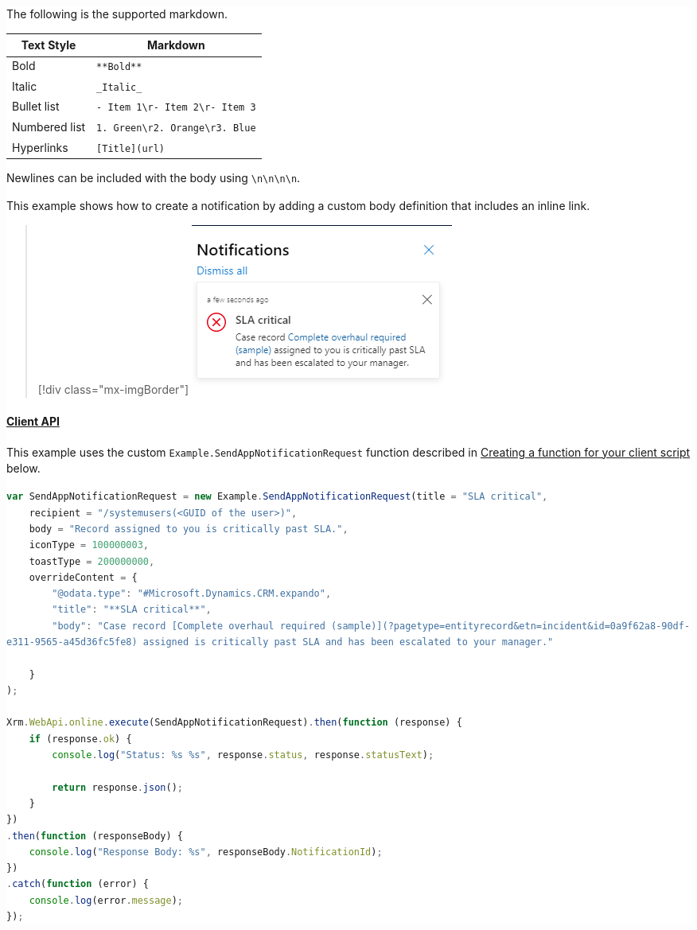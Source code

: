 The following is the supported markdown.

|Text Style|Markdown|
|---|---|
|Bold|`**Bold**`|
|Italic|`_Italic_`|
|Bullet list|`- Item 1\r- Item 2\r- Item 3`|
|Numbered list|`1. Green\r2. Orange\r3. Blue`|
|Hyperlinks|`[Title](url)`|

Newlines can be included with the body using `\n\n\n\n`.

This example shows how to create a notification by adding a custom body definition that includes an inline link.

> [!div class="mx-imgBorder"]
> ![Notification with a block of text that includes an inline link.](../media/app-notification-with-custom-body.png "Notification with an inline link")

#### [Client API](#tab/clientapi)

This example uses the custom `Example.SendAppNotificationRequest` function described in [Creating a function for your client script](#creating-a-function-for-your-client-script) below.

```javascript
var SendAppNotificationRequest = new Example.SendAppNotificationRequest(title = "SLA critical",
    recipient = "/systemusers(<GUID of the user>)",
    body = "Record assigned to you is critically past SLA.",
    iconType = 100000003,
    toastType = 200000000,
    overrideContent = {
        "@odata.type": "#Microsoft.Dynamics.CRM.expando",
        "title": "**SLA critical**",
        "body": "Case record [Complete overhaul required (sample)](?pagetype=entityrecord&etn=incident&id=0a9f62a8-90df-e311-9565-a45d36fc5fe8) assigned is critically past SLA and has been escalated to your manager."

    }
);

Xrm.WebApi.online.execute(SendAppNotificationRequest).then(function (response) {
    if (response.ok) {
        console.log("Status: %s %s", response.status, response.statusText);

        return response.json();
    }
})
.then(function (responseBody) {
    console.log("Response Body: %s", responseBody.NotificationId);
})
.catch(function (error) {
    console.log(error.message);
});
```